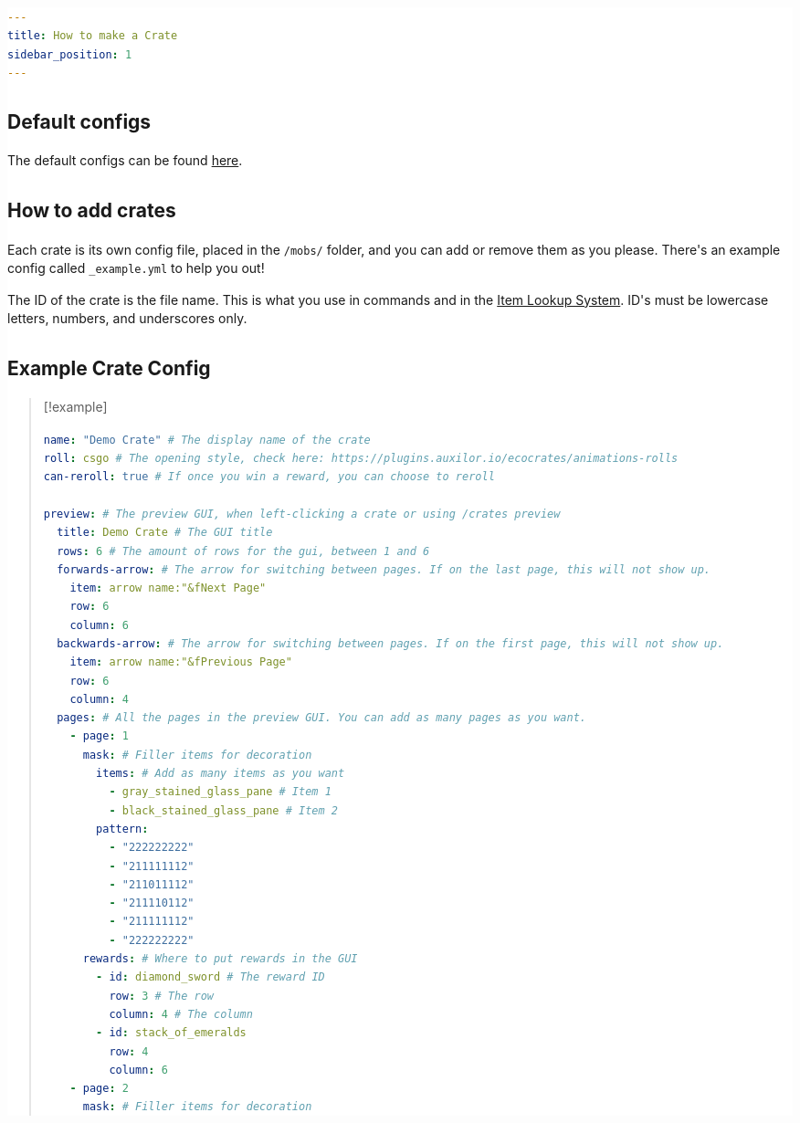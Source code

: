 ```yaml
---
title: How to make a Crate
sidebar_position: 1
---
```


## Default configs
The default configs can be found [here](https://github.com/Auxilor/EcoCrates/tree/master/eco-core/core-plugin/src/main/resources/crates).

## How to add crates
Each crate is its own config file, placed in the `/mobs/` folder, and you can add or remove them as you please. There's an example config called `_example.yml` to help you out!

The ID of the crate is the file name. This is what you use in commands and in the [Item Lookup System](https://plugins.auxilor.io/all-plugins/the-item-lookup-system).
ID's must be lowercase letters, numbers, and underscores only.

## Example Crate Config

> [!example]
> ```yaml
> name: "Demo Crate" # The display name of the crate
> roll: csgo # The opening style, check here: https://plugins.auxilor.io/ecocrates/animations-rolls
> can-reroll: true # If once you win a reward, you can choose to reroll
> 
> preview: # The preview GUI, when left-clicking a crate or using /crates preview
>   title: Demo Crate # The GUI title
>   rows: 6 # The amount of rows for the gui, between 1 and 6
>   forwards-arrow: # The arrow for switching between pages. If on the last page, this will not show up.
>     item: arrow name:"&fNext Page"
>     row: 6
>     column: 6
>   backwards-arrow: # The arrow for switching between pages. If on the first page, this will not show up.
>     item: arrow name:"&fPrevious Page"
>     row: 6
>     column: 4
>   pages: # All the pages in the preview GUI. You can add as many pages as you want.
>     - page: 1
>       mask: # Filler items for decoration
>         items: # Add as many items as you want
>           - gray_stained_glass_pane # Item 1
>           - black_stained_glass_pane # Item 2
>         pattern:
>           - "222222222"
>           - "211111112"
>           - "211011112"
>           - "211110112"
>           - "211111112"
>           - "222222222"
>       rewards: # Where to put rewards in the GUI
>         - id: diamond_sword # The reward ID
>           row: 3 # The row
>           column: 4 # The column
>         - id: stack_of_emeralds
>           row: 4
>           column: 6
>     - page: 2
>       mask: # Filler items for decoration